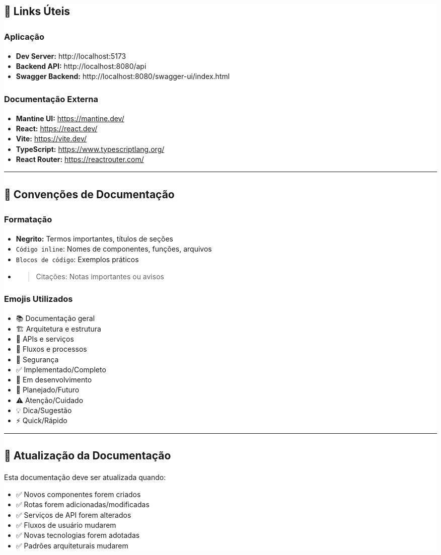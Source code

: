 
## 🔗 Links Úteis

### Aplicação
- **Dev Server:** http://localhost:5173
- **Backend API:** http://localhost:8080/api
- **Swagger Backend:** http://localhost:8080/swagger-ui/index.html

### Documentação Externa
- **Mantine UI:** https://mantine.dev/
- **React:** https://react.dev/
- **Vite:** https://vite.dev/
- **TypeScript:** https://www.typescriptlang.org/
- **React Router:** https://reactrouter.com/

---

## 📖 Convenções de Documentação

### Formatação

- **Negrito:** Termos importantes, títulos de seções
- `Código inline`: Nomes de componentes, funções, arquivos
- ```Blocos de código```: Exemplos práticos
- > Citações: Notas importantes ou avisos

### Emojis Utilizados

- 📚 Documentação geral
- 🏗️ Arquitetura e estrutura
- 📡 APIs e serviços
- 🔄 Fluxos e processos
- 🔐 Segurança
- ✅ Implementado/Completo
- 🚧 Em desenvolvimento
- 🔮 Planejado/Futuro
- ⚠️ Atenção/Cuidado
- 💡 Dica/Sugestão
- ⚡ Quick/Rápido

---

## 🔄 Atualização da Documentação

Esta documentação deve ser atualizada quando:

- ✅ Novos componentes forem criados
- ✅ Rotas forem adicionadas/modificadas
- ✅ Serviços de API forem alterados
- ✅ Fluxos de usuário mudarem
- ✅ Novas tecnologias forem adotadas
- ✅ Padrões arquiteturais mudarem
